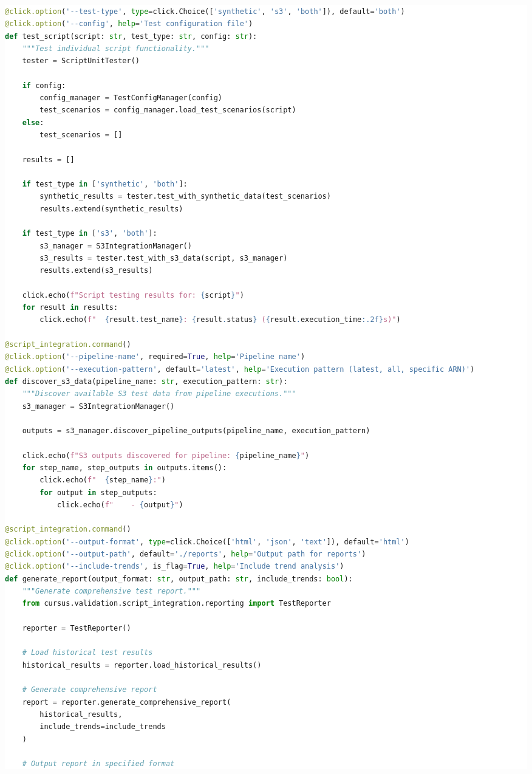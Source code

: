 ```python
@click.option('--test-type', type=click.Choice(['synthetic', 's3', 'both']), default='both')
@click.option('--config', help='Test configuration file')
def test_script(script: str, test_type: str, config: str):
    """Test individual script functionality."""
    tester = ScriptUnitTester()
    
    if config:
        config_manager = TestConfigManager(config)
        test_scenarios = config_manager.load_test_scenarios(script)
    else:
        test_scenarios = []
    
    results = []
    
    if test_type in ['synthetic', 'both']:
        synthetic_results = tester.test_with_synthetic_data(test_scenarios)
        results.extend(synthetic_results)
    
    if test_type in ['s3', 'both']:
        s3_manager = S3IntegrationManager()
        s3_results = tester.test_with_s3_data(script, s3_manager)
        results.extend(s3_results)
    
    click.echo(f"Script testing results for: {script}")
    for result in results:
        click.echo(f"  {result.test_name}: {result.status} ({result.execution_time:.2f}s)")

@script_integration.command()
@click.option('--pipeline-name', required=True, help='Pipeline name')
@click.option('--execution-pattern', default='latest', help='Execution pattern (latest, all, specific ARN)')
def discover_s3_data(pipeline_name: str, execution_pattern: str):
    """Discover available S3 test data from pipeline executions."""
    s3_manager = S3IntegrationManager()
    
    outputs = s3_manager.discover_pipeline_outputs(pipeline_name, execution_pattern)
    
    click.echo(f"S3 outputs discovered for pipeline: {pipeline_name}")
    for step_name, step_outputs in outputs.items():
        click.echo(f"  {step_name}:")
        for output in step_outputs:
            click.echo(f"    - {output}")

@script_integration.command()
@click.option('--output-format', type=click.Choice(['html', 'json', 'text']), default='html')
@click.option('--output-path', default='./reports', help='Output path for reports')
@click.option('--include-trends', is_flag=True, help='Include trend analysis')
def generate_report(output_format: str, output_path: str, include_trends: bool):
    """Generate comprehensive test report."""
    from cursus.validation.script_integration.reporting import TestReporter
    
    reporter = TestReporter()
    
    # Load historical test results
    historical_results = reporter.load_historical_results()
    
    # Generate comprehensive report
    report = reporter.generate_comprehensive_report(
        historical_results, 
        include_trends=include_trends
    )
    
    # Output report in specified format
```